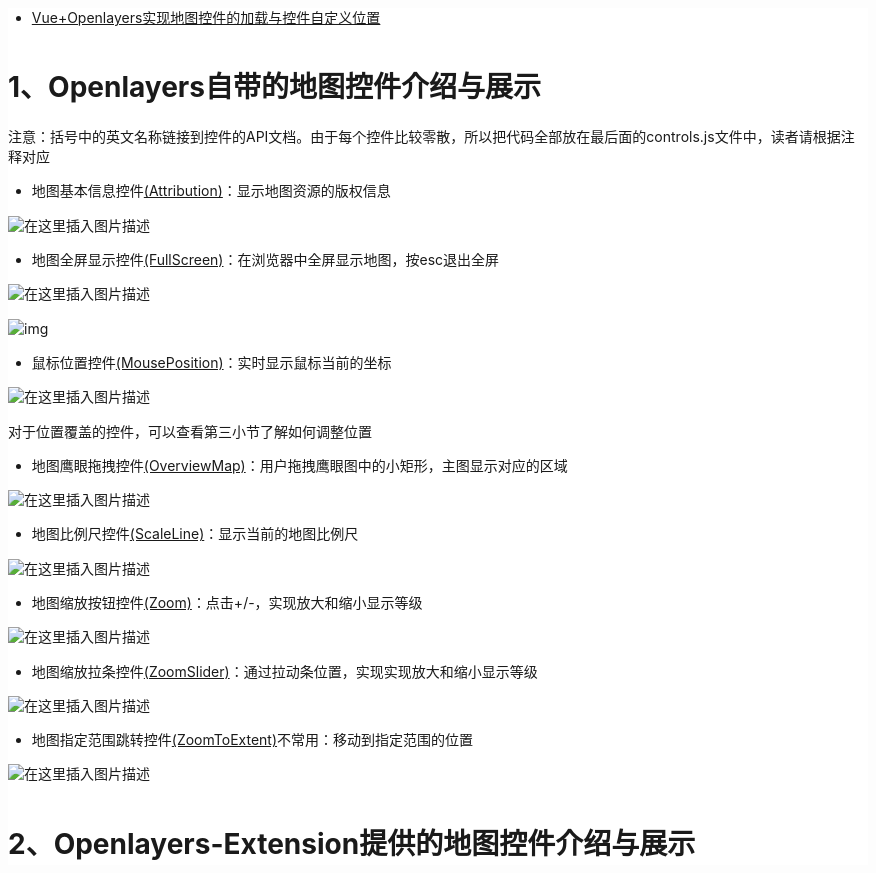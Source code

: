 - [Vue+Openlayers实现地图控件的加载与控件自定义位置](https://blog.csdn.net/Oruizn/article/details/111401372)



# 1、Openlayers自带的地图控件介绍与展示

注意：括号中的英文名称链接到控件的API文档。由于每个控件比较零散，所以把代码全部放在最后面的controls.js文件中，读者请根据注释对应

- 地图基本信息控件[(Attribution)](https://openlayers.org/en/latest/apidoc/module-ol_control_Attribution-Attribution.html)：显示地图资源的版权信息

![在这里插入图片描述](https://img-blog.csdnimg.cn/20201219165724910.png?x-oss-process=image/watermark,type_ZmFuZ3poZW5naGVpdGk,shadow_10,text_aHR0cHM6Ly9ibG9nLmNzZG4ubmV0L09ydWl6bg==,size_16,color_FFFFFF,t_70#pic_center)

- 地图全屏显示控件[(FullScreen)](https://openlayers.org/en/latest/apidoc/module-ol_control_FullScreen-FullScreen.html)：在浏览器中全屏显示地图，按esc退出全屏

![在这里插入图片描述](https://img-blog.csdnimg.cn/20201219170301120.png#pic_center)

![img](https://img-blog.csdnimg.cn/2020121917034719.png?x-oss-process=image/watermark,type_ZmFuZ3poZW5naGVpdGk,shadow_10,text_aHR0cHM6Ly9ibG9nLmNzZG4ubmV0L09ydWl6bg==,size_16,color_FFFFFF,t_70#pic_center)

- 鼠标位置控件[(MousePosition)](https://openlayers.org/en/latest/apidoc/module-ol_control_MousePosition-MousePosition.html)：实时显示鼠标当前的坐标



![在这里插入图片描述](https://img-blog.csdnimg.cn/20201219170822771.png#pic_center)


 对于位置覆盖的控件，可以查看第三小节了解如何调整位置

- 地图鹰眼拖拽控件[(OverviewMap)](https://openlayers.org/en/latest/apidoc/module-ol_control_OverviewMap-OverviewMap.html)：用户拖拽鹰眼图中的小矩形，主图显示对应的区域

![在这里插入图片描述](https://img-blog.csdnimg.cn/20201219171142765.png?x-oss-process=image/watermark,type_ZmFuZ3poZW5naGVpdGk,shadow_10,text_aHR0cHM6Ly9ibG9nLmNzZG4ubmV0L09ydWl6bg==,size_16,color_FFFFFF,t_70#pic_center)

- 地图比例尺控件[(ScaleLine)](https://openlayers.org/en/latest/apidoc/module-ol_control_ScaleLine-ScaleLine.html)：显示当前的地图比例尺

![在这里插入图片描述](https://img-blog.csdnimg.cn/20201219172238678.png#pic_center)

- 地图缩放按钮控件[(Zoom)](https://openlayers.org/en/latest/apidoc/module-ol_control_Zoom-Zoom.html)：点击+/-，实现放大和缩小显示等级

![在这里插入图片描述](https://img-blog.csdnimg.cn/20201219172353484.png#pic_center)

- 地图缩放拉条控件[(ZoomSlider)](https://openlayers.org/en/latest/apidoc/module-ol_control_ZoomSlider-ZoomSlider.html)：通过拉动条位置，实现实现放大和缩小显示等级

![在这里插入图片描述](https://img-blog.csdnimg.cn/20201219172707928.png?x-oss-process=image/watermark,type_ZmFuZ3poZW5naGVpdGk,shadow_10,text_aHR0cHM6Ly9ibG9nLmNzZG4ubmV0L09ydWl6bg==,size_16,color_FFFFFF,t_70#pic_center)

- 地图指定范围跳转控件[(ZoomToExtent)](https://openlayers.org/en/latest/apidoc/module-ol_control_ZoomToExtent-ZoomToExtent.html)不常用：移动到指定范围的位置

![在这里插入图片描述](https://img-blog.csdnimg.cn/20201219172945512.png#pic_center)

# 2、Openlayers-Extension提供的地图控件介绍与展示
